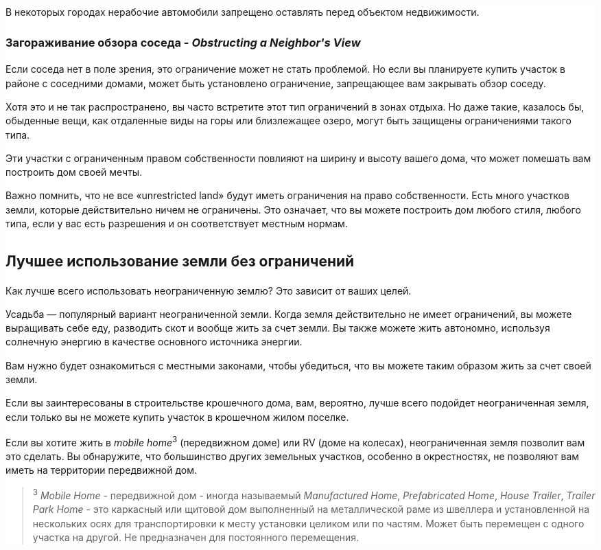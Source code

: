 В некоторых городах нерабочие автомобили запрещено оставлять 
перед объектом недвижимости.

### Загораживание обзора соседа - _Obstructing a Neighbor's View_

Если соседа нет в поле зрения, это ограничение может не стать 
проблемой. Но если вы планируете купить участок в районе с 
соседними домами, может быть установлено ограничение, 
запрещающее вам закрывать обзор соседу.

Хотя это и не так распространено, вы часто встретите этот 
тип ограничений в зонах отдыха. Но даже такие, казалось бы, 
обыденные вещи, как отдаленные виды на горы или близлежащее 
озеро, могут быть защищены ограничениями такого типа.

Эти участки с ограниченным правом собственности повлияют 
на ширину и высоту вашего дома, что может помешать вам 
построить дом своей мечты.

Важно помнить, что не все «unrestricted land» будут иметь 
ограничения на право собственности. Есть много участков земли, 
которые действительно ничем не ограничены. Это означает, 
что вы можете построить дом любого стиля, любого типа, 
если у вас есть разрешения и он соответствует местным нормам.

## Лучшее использование земли без ограничений

Как лучше всего использовать неограниченную землю? Это зависит 
от ваших целей.

Усадьба — популярный вариант неограниченной земли. Когда земля 
действительно не имеет ограничений, вы можете выращивать себе 
еду, разводить скот и вообще жить за счет земли. Вы также 
можете жить автономно, используя солнечную энергию в качестве 
основного источника энергии.

Вам нужно будет ознакомиться с местными законами, чтобы 
убедиться, что вы можете таким образом жить за счет своей 
земли.

Если вы заинтересованы в строительстве крошечного дома, вам, 
вероятно, лучше всего подойдет неограниченная земля, если 
только вы не можете купить участок в крошечном жилом поселке.

Если вы хотите жить в _mobile home_<sup>3</sup> (передвижном 
доме) или RV (доме на колесах), неограниченная земля позволит 
вам это сделать. Вы обнаружите, что большинство других земельных 
участков, особенно в окрестностях, не позволяют вам иметь на 
территории передвижной дом.

> <sup>3</sup> _Mobile Home_ - передвижной дом - иногда 
> называемый _Manufactured Home_, _Prefabricated Home_, 
> _House Trailer_, _Trailer Park Home_ - это 
> каркасный или щитовой дом выполненный на металлической раме
> из швеллера и установленной на нескольких осях для 
> транспортировки к месту установки целиком или по частям. 
> Может быть перемещен с одного участка на другой. 
> Не предназначен для постоянного перемещения.
